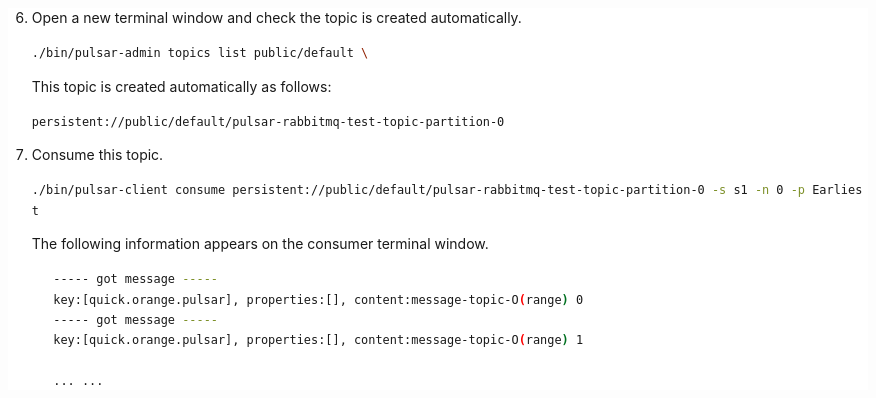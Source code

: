 6. Open a new terminal window and check the topic is created automatically.

   ```bash
   ./bin/pulsar-admin topics list public/default \
   ```

   This topic is created automatically as follows:

    ```bash
    persistent://public/default/pulsar-rabbitmq-test-topic-partition-0
    ```

7. Consume this topic.

    ```bash
    ./bin/pulsar-client consume persistent://public/default/pulsar-rabbitmq-test-topic-partition-0 -s s1 -n 0 -p Earliest
    ```

   The following information appears on the consumer terminal window.

    ```bash
       ----- got message -----
       key:[quick.orange.pulsar], properties:[], content:message-topic-O(range) 0
       ----- got message -----
       key:[quick.orange.pulsar], properties:[], content:message-topic-O(range) 1

       ... ...

    ```

